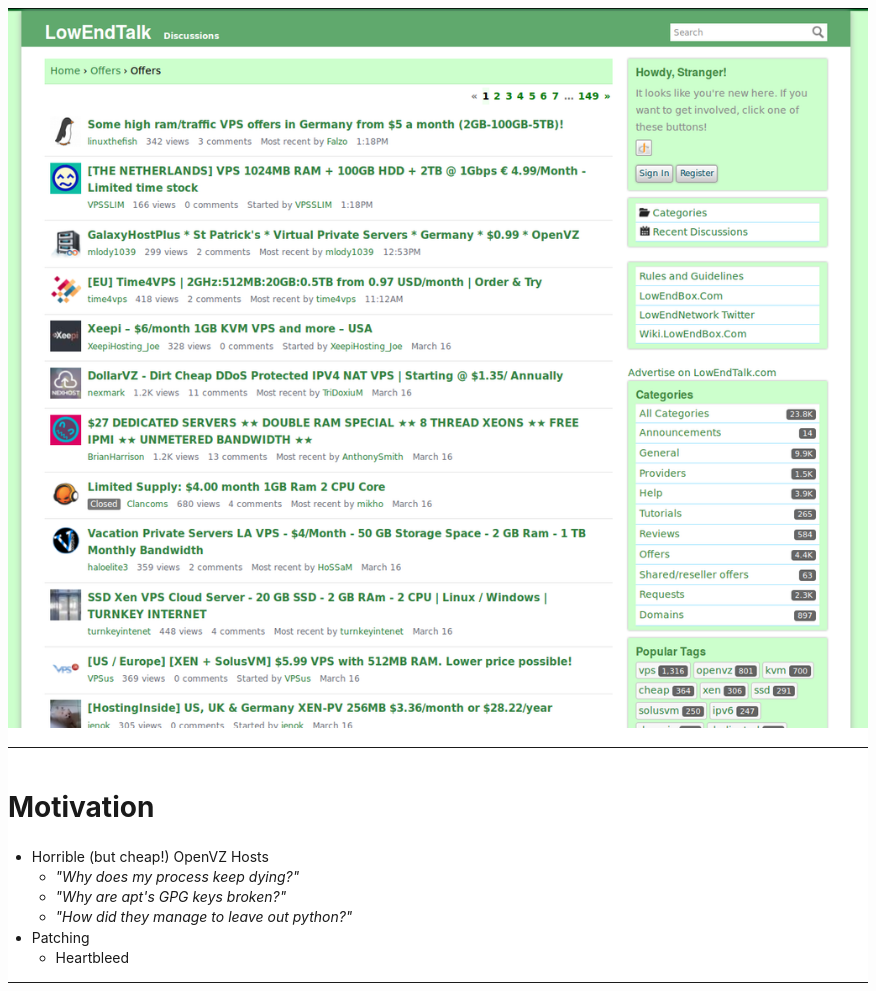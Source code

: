 ![](img/lowendtalk.png)

---

# Motivation

-   Horrible (but cheap!) OpenVZ Hosts
    -   *"Why does my process keep dying?"*
    -   *"Why are apt's GPG keys broken?"*
    -   *"How did they manage to leave out python?"*
-   Patching
    -   Heartbleed

---
